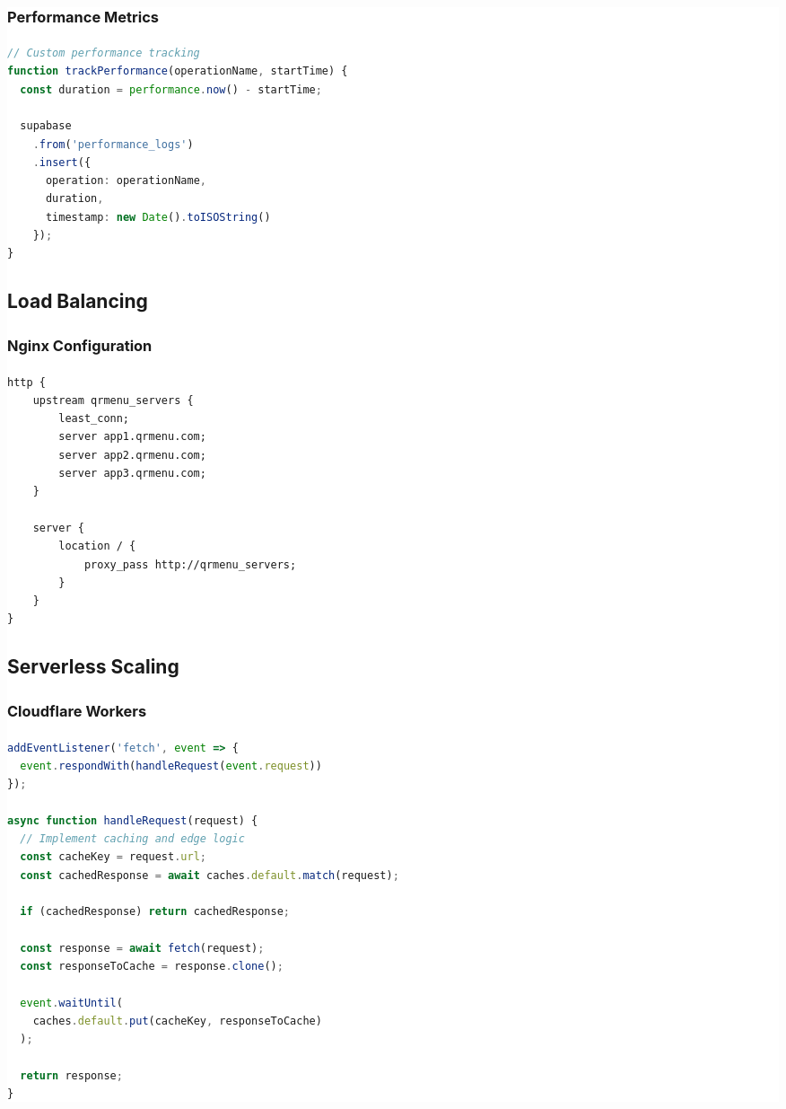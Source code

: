 ### Performance Metrics
```typescript
// Custom performance tracking
function trackPerformance(operationName, startTime) {
  const duration = performance.now() - startTime;
  
  supabase
    .from('performance_logs')
    .insert({
      operation: operationName,
      duration,
      timestamp: new Date().toISOString()
    });
}
```

## Load Balancing

### Nginx Configuration
```nginx
http {
    upstream qrmenu_servers {
        least_conn;
        server app1.qrmenu.com;
        server app2.qrmenu.com;
        server app3.qrmenu.com;
    }

    server {
        location / {
            proxy_pass http://qrmenu_servers;
        }
    }
}
```

## Serverless Scaling

### Cloudflare Workers
```javascript
addEventListener('fetch', event => {
  event.respondWith(handleRequest(event.request))
});

async function handleRequest(request) {
  // Implement caching and edge logic
  const cacheKey = request.url;
  const cachedResponse = await caches.default.match(request);
  
  if (cachedResponse) return cachedResponse;

  const response = await fetch(request);
  const responseToCache = response.clone();
  
  event.waitUntil(
    caches.default.put(cacheKey, responseToCache)
  );

  return response;
}
```
